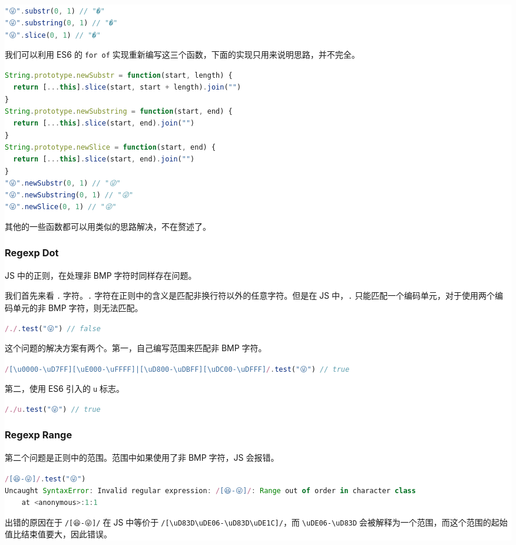 ```js
"😜".substr(0, 1) // "�"
"😜".substring(0, 1) // "�"
"😜".slice(0, 1) // "�"
```

我们可以利用 ES6 的 `for of` 实现重新编写这三个函数，下面的实现只用来说明思路，并不完全。

```js
String.prototype.newSubstr = function(start, length) {
  return [...this].slice(start, start + length).join("")
}
String.prototype.newSubstring = function(start, end) {
  return [...this].slice(start, end).join("")
}
String.prototype.newSlice = function(start, end) {
  return [...this].slice(start, end).join("")
}
"😜".newSubstr(0, 1) // "😜"
"😜".newSubstring(0, 1) // "😜"
"😜".newSlice(0, 1) // "😜"
```

其他的一些函数都可以用类似的思路解决，不在赘述了。

### Regexp Dot

JS 中的正则，在处理非 BMP 字符时同样存在问题。

我们首先来看 `.` 字符。`.` 字符在正则中的含义是匹配非换行符以外的任意字符。但是在 JS 中，`.` 只能匹配一个编码单元，对于使用两个编码单元的非 BMP 字符，则无法匹配。

```js
/./.test("😜") // false
```

这个问题的解决方案有两个。第一，自己编写范围来匹配非 BMP 字符。

```js
/[\u0000-\uD7FF][\uE000-\uFFFF]|[\uD800-\uDBFF][\uDC00-\uDFFF]/.test("😜") // true
```

第二，使用 ES6 引入的 `u` 标志。

```js
/./u.test("😜") // true
```

### Regexp Range

第二个问题是正则中的范围。范围中如果使用了非 BMP 字符，JS 会报错。

```js
/[😆-😜]/.test("😜")
Uncaught SyntaxError: Invalid regular expression: /[😆-😜]/: Range out of order in character class
    at <anonymous>:1:1
```

出错的原因在于 `/[😆-😜]/` 在 JS 中等价于 `/[\uD83D\uDE06-\uD83D\uDE1C]/`，而 `\uDE06-\uD83D` 会被解释为一个范围，而这个范围的起始值比结束值要大，因此错误。


[Elixir]: https://elixir-lang.org/
[Punycode]: https://github.com/bestiejs/punycode.js/
[esrever]: https://github.com/mathiasbynens/esrever